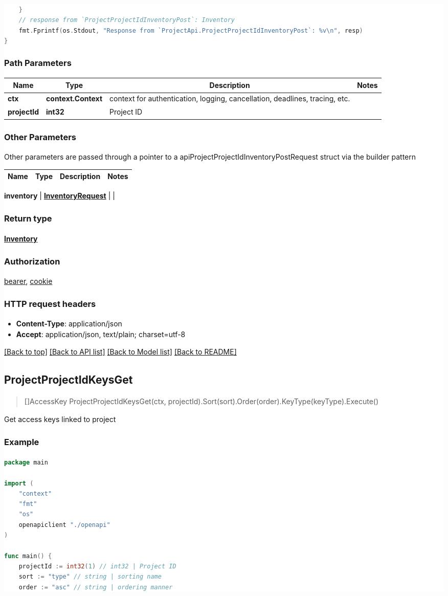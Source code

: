 ```go
    }
    // response from `ProjectProjectIdInventoryPost`: Inventory
    fmt.Fprintf(os.Stdout, "Response from `ProjectApi.ProjectProjectIdInventoryPost`: %v\n", resp)
}
```

### Path Parameters


Name | Type | Description  | Notes
------------- | ------------- | ------------- | -------------
**ctx** | **context.Context** | context for authentication, logging, cancellation, deadlines, tracing, etc.
**projectId** | **int32** | Project ID | 

### Other Parameters

Other parameters are passed through a pointer to a apiProjectProjectIdInventoryPostRequest struct via the builder pattern


Name | Type | Description  | Notes
------------- | ------------- | ------------- | -------------

 **inventory** | [**InventoryRequest**](InventoryRequest.md) |  | 

### Return type

[**Inventory**](Inventory.md)

### Authorization

[bearer](../README.md#bearer), [cookie](../README.md#cookie)

### HTTP request headers

- **Content-Type**: application/json
- **Accept**: application/json, text/plain; charset=utf-8

[[Back to top]](#) [[Back to API list]](../README.md#documentation-for-api-endpoints)
[[Back to Model list]](../README.md#documentation-for-models)
[[Back to README]](../README.md)


## ProjectProjectIdKeysGet

> []AccessKey ProjectProjectIdKeysGet(ctx, projectId).Sort(sort).Order(order).KeyType(keyType).Execute()

Get access keys linked to project

### Example

```go
package main

import (
    "context"
    "fmt"
    "os"
    openapiclient "./openapi"
)

func main() {
    projectId := int32(1) // int32 | Project ID
    sort := "type" // string | sorting name
    order := "asc" // string | ordering manner
```